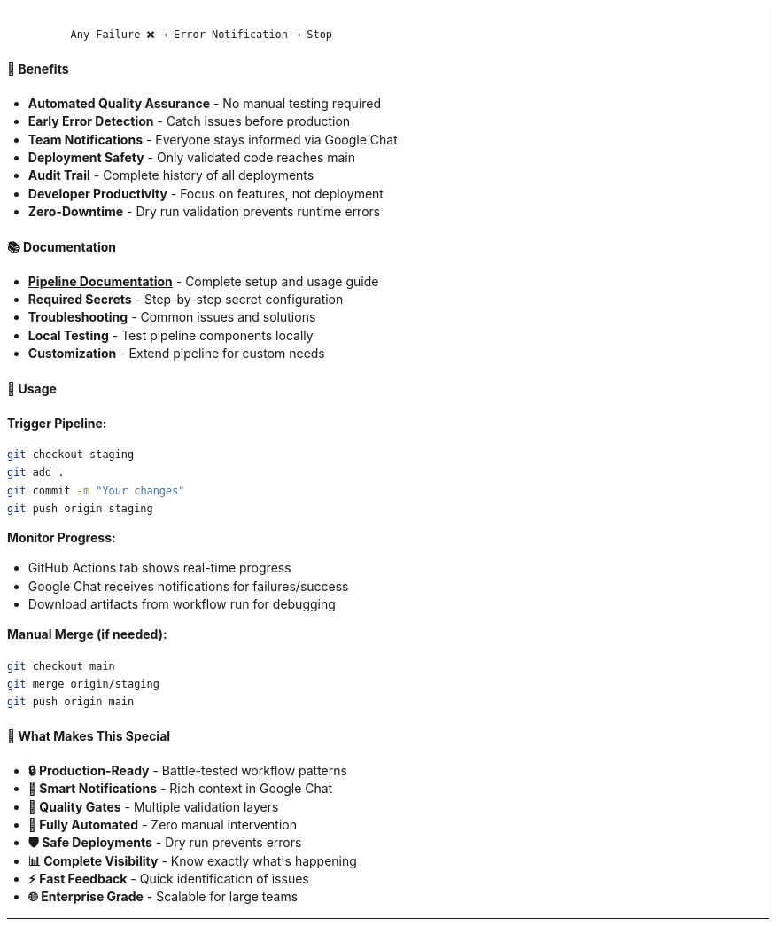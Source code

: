 ```

          Any Failure ❌ → Error Notification → Stop
```

#### 🎯 Benefits

- **Automated Quality Assurance** - No manual testing required
- **Early Error Detection** - Catch issues before production
- **Team Notifications** - Everyone stays informed via Google Chat
- **Deployment Safety** - Only validated code reaches main
- **Audit Trail** - Complete history of all deployments
- **Developer Productivity** - Focus on features, not deployment
- **Zero-Downtime** - Dry run validation prevents runtime errors

#### 📚 Documentation

- **[Pipeline Documentation](.github/workflows/README.md)** - Complete setup and usage guide
- **Required Secrets** - Step-by-step secret configuration
- **Troubleshooting** - Common issues and solutions
- **Local Testing** - Test pipeline components locally
- **Customization** - Extend pipeline for custom needs

#### 🔄 Usage

**Trigger Pipeline:**
```bash
git checkout staging
git add .
git commit -m "Your changes"
git push origin staging
```

**Monitor Progress:**
- GitHub Actions tab shows real-time progress
- Google Chat receives notifications for failures/success
- Download artifacts from workflow run for debugging

**Manual Merge (if needed):**
```bash
git checkout main
git merge origin/staging
git push origin main
```

#### 🎉 What Makes This Special

- **🔒 Production-Ready** - Battle-tested workflow patterns
- **📢 Smart Notifications** - Rich context in Google Chat
- **🚦 Quality Gates** - Multiple validation layers
- **🔄 Fully Automated** - Zero manual intervention
- **🛡️ Safe Deployments** - Dry run prevents errors
- **📊 Complete Visibility** - Know exactly what's happening
- **⚡ Fast Feedback** - Quick identification of issues
- **🌐 Enterprise Grade** - Scalable for large teams

---
